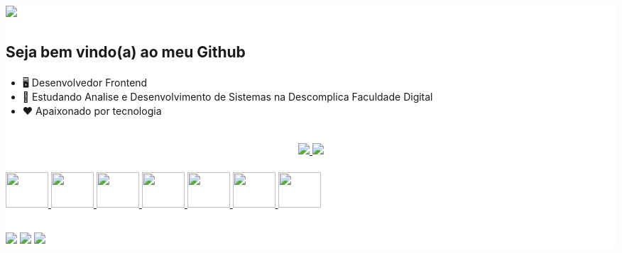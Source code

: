 <img width=100% src="https://capsule-render.vercel.app/api?type=waving&color=323332&height=200&section=header&text=Olá%20eu%20sou%20o%20Luciano&fontSize=40&fontColor=ffffff" />

## Seja bem vindo(a) ao meu Github
- 🖥️ Desenvolvedor Frontend
- 📖 Estudando Analise e Desenvolvimento de Sistemas na Descomplica Faculdade Digital
- ❤️ Apaixonado por tecnologia
<br/>

<div align="center">
  <a href="https://github.com/lucianossouza">
  <img height="170em" src="https://github-readme-stats.vercel.app/api?username=lucianossouza&show_icons=true&theme=dark&include_all_commits=true&count_private=true"/>
  <img height="170em" src="https://github-readme-stats.vercel.app/api/top-langs/?username=lucianossouza&layout=compact&langs_count=7&theme=dark"/>
</div>

<div style="display: inline_block"><br>
  <img height="50" width="60" src="https://cdn.jsdelivr.net/gh/devicons/devicon/icons/javascript/javascript-original.svg" />
  <img height="50" width="60" src="https://cdn.jsdelivr.net/gh/devicons/devicon/icons/html5/html5-original.svg" />
  <img height="50" width="60" src="https://cdn.jsdelivr.net/gh/devicons/devicon/icons/css3/css3-original.svg" />
  <img height="50" width="60" src="https://cdn.jsdelivr.net/gh/devicons/devicon/icons/vuejs/vuejs-original.svg" />
  <img height="50" width="60" src="https://cdn.jsdelivr.net/gh/devicons/devicon/icons/figma/figma-original.svg" />
  <img height="50" width="60" src="https://cdn.jsdelivr.net/gh/devicons/devicon/icons/git/git-original.svg" />
  <img height="50" width="60" src="https://cdn.jsdelivr.net/gh/devicons/devicon/icons/github/github-original.svg" />
</div>

  ##
 
<div> 
  <a href="https://www.linkedin.com/in/lucianossouza/" target="_blank"><img src="https://img.shields.io/badge/-LinkedIn-%230077B5?style=for-the-badge&logo=linkedin&logoColor=white" target="_blank"></a> 
  <a href="https://www.behance.net/lucianoillustrad" target="_blank"><img src="https://img.shields.io/badge/Behance-1769ff?style=for-the-badge&logo=behance&logoColor=white" target="_blank"></a>
  <a href = "mailto:luciano.souza.contato@gmail.com"><img src="https://img.shields.io/badge/-Gmail-%23333?style=for-the-badge&logo=gmail&logoColor=white" target="_blank"></a>
</div>

